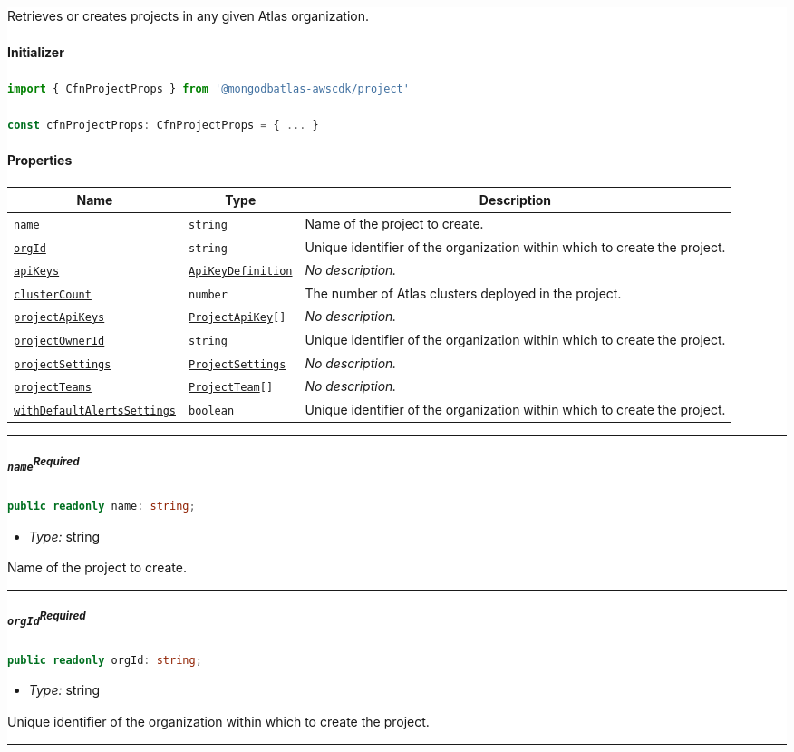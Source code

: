 Retrieves or creates projects in any given Atlas organization.

#### Initializer <a name="Initializer" id="@mongodbatlas-awscdk/project.CfnProjectProps.Initializer"></a>

```typescript
import { CfnProjectProps } from '@mongodbatlas-awscdk/project'

const cfnProjectProps: CfnProjectProps = { ... }
```

#### Properties <a name="Properties" id="Properties"></a>

| **Name** | **Type** | **Description** |
| --- | --- | --- |
| <code><a href="#@mongodbatlas-awscdk/project.CfnProjectProps.property.name">name</a></code> | <code>string</code> | Name of the project to create. |
| <code><a href="#@mongodbatlas-awscdk/project.CfnProjectProps.property.orgId">orgId</a></code> | <code>string</code> | Unique identifier of the organization within which to create the project. |
| <code><a href="#@mongodbatlas-awscdk/project.CfnProjectProps.property.apiKeys">apiKeys</a></code> | <code><a href="#@mongodbatlas-awscdk/project.ApiKeyDefinition">ApiKeyDefinition</a></code> | *No description.* |
| <code><a href="#@mongodbatlas-awscdk/project.CfnProjectProps.property.clusterCount">clusterCount</a></code> | <code>number</code> | The number of Atlas clusters deployed in the project. |
| <code><a href="#@mongodbatlas-awscdk/project.CfnProjectProps.property.projectApiKeys">projectApiKeys</a></code> | <code><a href="#@mongodbatlas-awscdk/project.ProjectApiKey">ProjectApiKey</a>[]</code> | *No description.* |
| <code><a href="#@mongodbatlas-awscdk/project.CfnProjectProps.property.projectOwnerId">projectOwnerId</a></code> | <code>string</code> | Unique identifier of the organization within which to create the project. |
| <code><a href="#@mongodbatlas-awscdk/project.CfnProjectProps.property.projectSettings">projectSettings</a></code> | <code><a href="#@mongodbatlas-awscdk/project.ProjectSettings">ProjectSettings</a></code> | *No description.* |
| <code><a href="#@mongodbatlas-awscdk/project.CfnProjectProps.property.projectTeams">projectTeams</a></code> | <code><a href="#@mongodbatlas-awscdk/project.ProjectTeam">ProjectTeam</a>[]</code> | *No description.* |
| <code><a href="#@mongodbatlas-awscdk/project.CfnProjectProps.property.withDefaultAlertsSettings">withDefaultAlertsSettings</a></code> | <code>boolean</code> | Unique identifier of the organization within which to create the project. |

---

##### `name`<sup>Required</sup> <a name="name" id="@mongodbatlas-awscdk/project.CfnProjectProps.property.name"></a>

```typescript
public readonly name: string;
```

- *Type:* string

Name of the project to create.

---

##### `orgId`<sup>Required</sup> <a name="orgId" id="@mongodbatlas-awscdk/project.CfnProjectProps.property.orgId"></a>

```typescript
public readonly orgId: string;
```

- *Type:* string

Unique identifier of the organization within which to create the project.

---